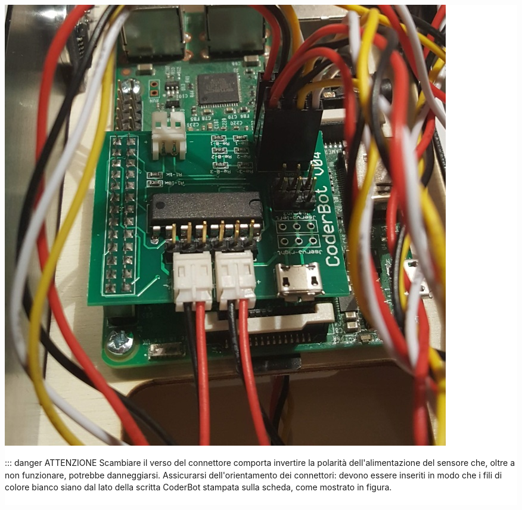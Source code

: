 ![](/images/kit/kit_25.jpg)

::: danger ATTENZIONE
Scambiare il verso del connettore comporta invertire la polarità dell'alimentazione del sensore che, oltre a non funzionare, potrebbe danneggiarsi.
Assicurarsi dell'orientamento dei connettori: devono essere inseriti in modo che i fili di colore bianco siano dal lato della scritta CoderBot stampata sulla scheda, come mostrato in figura.
<br><br>